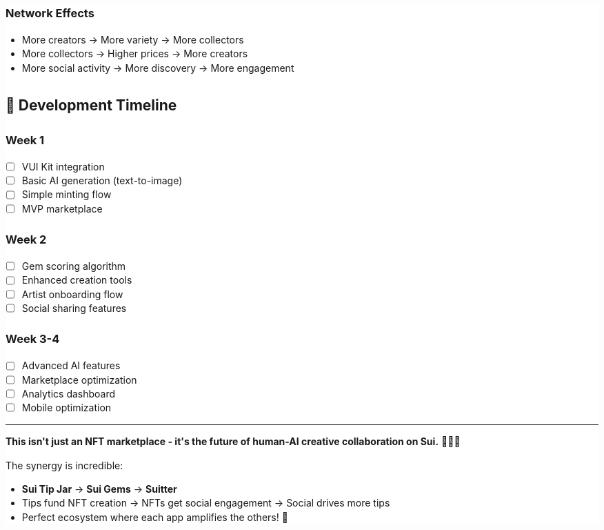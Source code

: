 ### Network Effects

- More creators → More variety → More collectors
- More collectors → Higher prices → More creators
- More social activity → More discovery → More engagement

## 📅 Development Timeline

### Week 1

- [ ] VUI Kit integration
- [ ] Basic AI generation (text-to-image)
- [ ] Simple minting flow
- [ ] MVP marketplace

### Week 2

- [ ] Gem scoring algorithm
- [ ] Enhanced creation tools
- [ ] Artist onboarding flow
- [ ] Social sharing features

### Week 3-4

- [ ] Advanced AI features
- [ ] Marketplace optimization
- [ ] Analytics dashboard
- [ ] Mobile optimization

---

**This isn't just an NFT marketplace - it's the future of human-AI creative collaboration on Sui.** 🎨🤖💎

The synergy is incredible:

- **Sui Tip Jar** → **Sui Gems** → **Suitter**
- Tips fund NFT creation → NFTs get social engagement → Social drives more tips
- Perfect ecosystem where each app amplifies the others! 🚀
